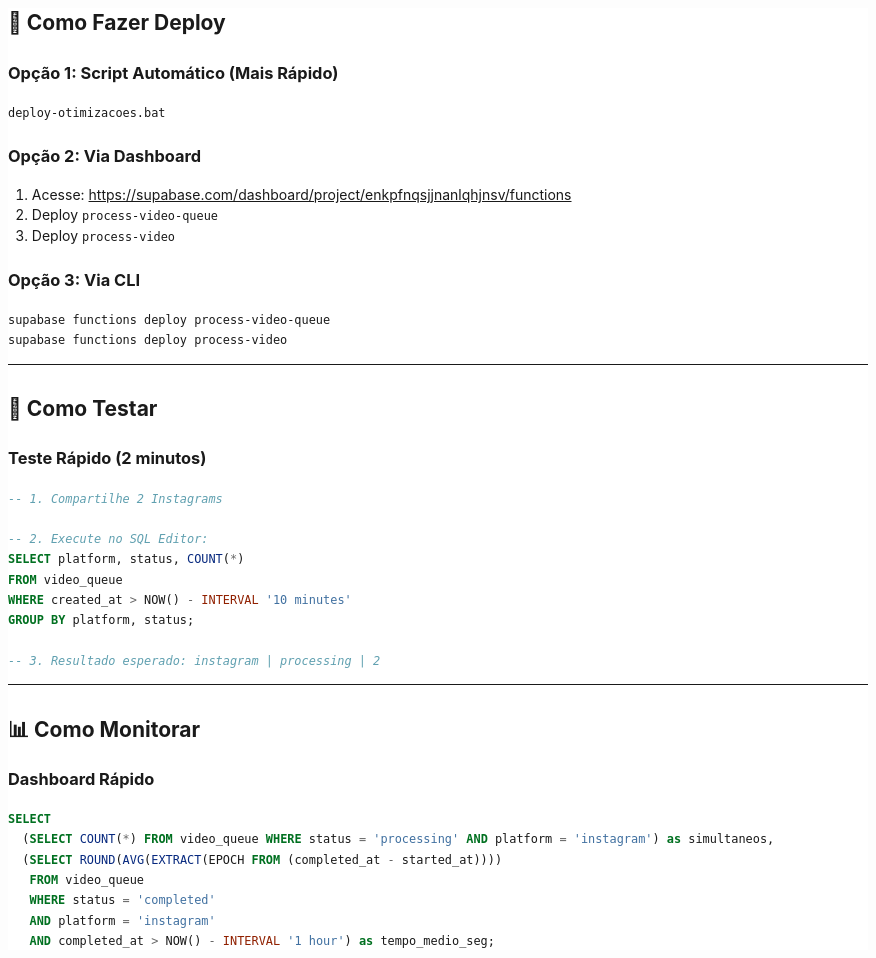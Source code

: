 
## 🚀 Como Fazer Deploy

### Opção 1: Script Automático (Mais Rápido)
```bash
deploy-otimizacoes.bat
```

### Opção 2: Via Dashboard
1. Acesse: https://supabase.com/dashboard/project/enkpfnqsjjnanlqhjnsv/functions
2. Deploy `process-video-queue`
3. Deploy `process-video`

### Opção 3: Via CLI
```bash
supabase functions deploy process-video-queue
supabase functions deploy process-video
```

---

## 🧪 Como Testar

### Teste Rápido (2 minutos)
```sql
-- 1. Compartilhe 2 Instagrams

-- 2. Execute no SQL Editor:
SELECT platform, status, COUNT(*) 
FROM video_queue 
WHERE created_at > NOW() - INTERVAL '10 minutes'
GROUP BY platform, status;

-- 3. Resultado esperado: instagram | processing | 2
```

---

## 📊 Como Monitorar

### Dashboard Rápido
```sql
SELECT 
  (SELECT COUNT(*) FROM video_queue WHERE status = 'processing' AND platform = 'instagram') as simultaneos,
  (SELECT ROUND(AVG(EXTRACT(EPOCH FROM (completed_at - started_at)))) 
   FROM video_queue 
   WHERE status = 'completed' 
   AND platform = 'instagram'
   AND completed_at > NOW() - INTERVAL '1 hour') as tempo_medio_seg;
```
